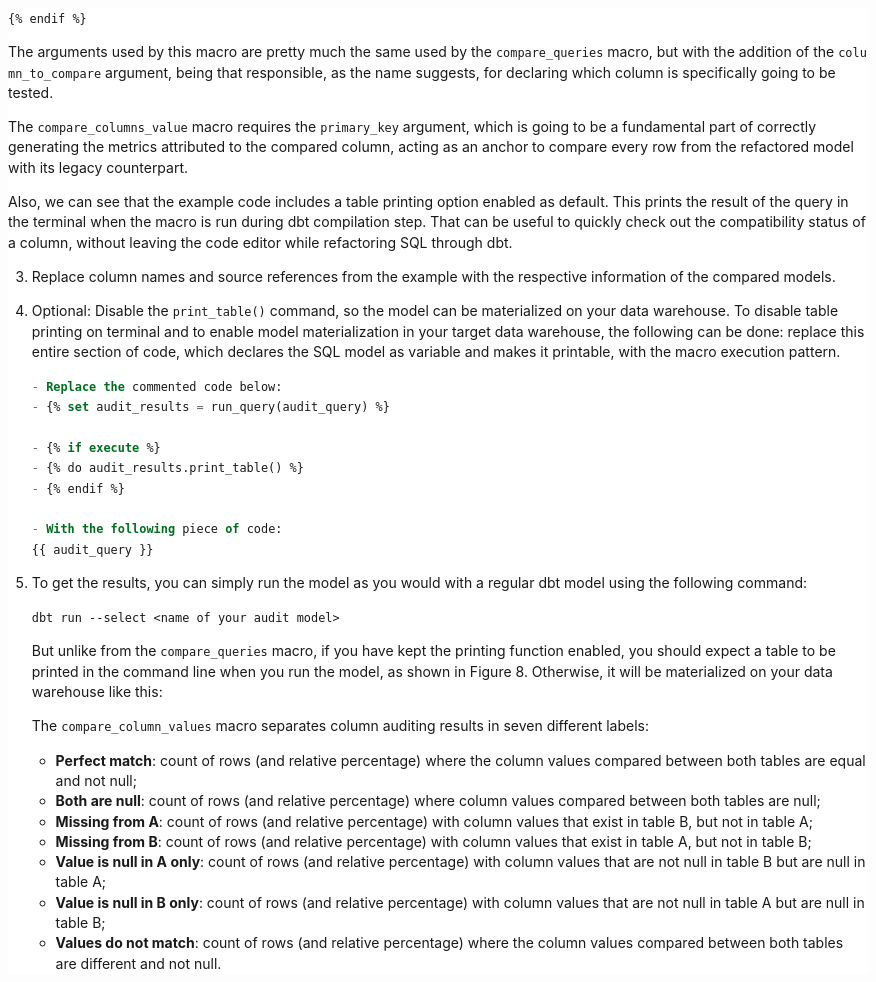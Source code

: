 ```sql
{% endif %}
```
  
The arguments used by this macro are pretty much the same used by the `compare_queries` macro, but with the addition of the `column_to_compare` argument, being that responsible, as the name suggests, for declaring which column is specifically going to be tested.

The `compare_columns_value` macro requires the `primary_key` argument, which is going to be a fundamental part of correctly generating the metrics attributed to the compared column, acting as an anchor to compare every row from the refactored model with its legacy counterpart.

Also, we can see that the example code includes a table printing option enabled as default. This prints the result of the query in the terminal when the macro is run during dbt compilation step. That can be useful to quickly check out the compatibility status of a column, without leaving the code editor while refactoring SQL through dbt.

3. Replace column names and source references from the example with the respective information of the compared models.
4. Optional: Disable the `print_table()` command, so the model can be materialized on your data warehouse.
    To disable table printing on terminal and to enable model materialization in your target data warehouse, the following can be done: replace this entire section of code, which declares the SQL model as variable and makes it printable, with the macro execution pattern.

    ```sql
    - Replace the commented code below:
    - {% set audit_results = run_query(audit_query) %}

    - {% if execute %}
    - {% do audit_results.print_table() %}
    - {% endif %}

    - With the following piece of code:
    {{ audit_query }}
    ```

5. To get the results, you can simply run the model as you would with a regular dbt model using the following command:

    `dbt run --select <name of your audit model>`

    But unlike from the `compare_queries` macro, if you have kept the printing function enabled, you should expect a table to be printed in the command line when you run the model, as shown in Figure 8. Otherwise, it will be materialized on your data warehouse like this:

     <Lightbox src="/img/blog/2023-03-23-audit-helper/image3.png" width="65%" title="Figure 8 — Example of table printed in command line" />

    The `compare_column_values` macro separates column auditing results in seven different labels:
    - **Perfect match**: count of rows (and relative percentage) where the column values compared between both tables are equal and not null;
    - **Both are null**: count of rows (and relative percentage) where column values compared between both tables are null;
    - **Missing from A**: count of rows (and relative percentage) with column values that exist in table B, but not in table A;
    - **Missing from B**: count of rows (and relative percentage) with column values that exist in table A, but not in table B;
    - **Value is null in A only**: count of rows (and relative percentage) with column values that are not null in table B but are null in table A;
    - **Value is null in B only**: count of rows (and relative percentage) with column values that are not null in table A but are null in table B;
    - **Values do not match**: count of rows (and relative percentage) where the column values compared between both tables are different and not null.
